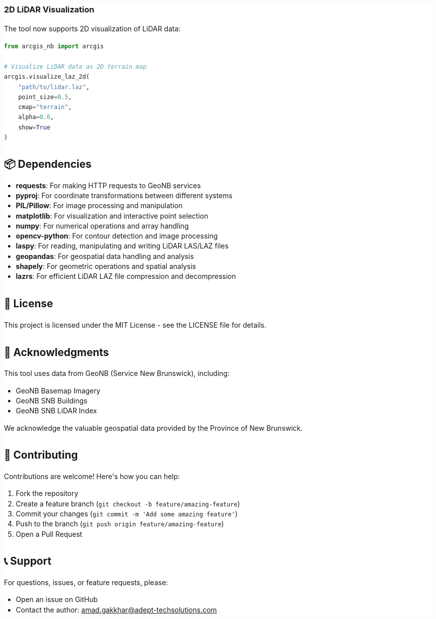 ### 2D LiDAR Visualization

The tool now supports 2D visualization of LiDAR data:
```python
from arcgis_nb import arcgis

# Visualize LiDAR data as 2D terrain map
arcgis.visualize_laz_2d(
    "path/to/lidar.laz",
    point_size=0.5,
    cmap="terrain",
    alpha=0.6,
    show=True
)
```

## 📦 Dependencies

- **requests**: For making HTTP requests to GeoNB services
- **pyproj**: For coordinate transformations between different systems
- **PIL/Pillow**: For image processing and manipulation
- **matplotlib**: For visualization and interactive point selection
- **numpy**: For numerical operations and array handling
- **opencv-python**: For contour detection and image processing
- **laspy**: For reading, manipulating and writing LiDAR LAS/LAZ files
- **geopandas**: For geospatial data handling and analysis
- **shapely**: For geometric operations and spatial analysis
- **lazrs**: For efficient LiDAR LAZ file compression and decompression

## 📄 License

This project is licensed under the MIT License - see the LICENSE file for details.

## 🙏 Acknowledgments

This tool uses data from GeoNB (Service New Brunswick), including:
- GeoNB Basemap Imagery
- GeoNB SNB Buildings
- GeoNB SNB LiDAR Index

We acknowledge the valuable geospatial data provided by the Province of New Brunswick.

## 🤝 Contributing

Contributions are welcome! Here's how you can help:

1. Fork the repository
2. Create a feature branch (`git checkout -b feature/amazing-feature`)
3. Commit your changes (`git commit -m 'Add some amazing feature'`)
4. Push to the branch (`git push origin feature/amazing-feature`)
5. Open a Pull Request

## 📞 Support

For questions, issues, or feature requests, please:
- Open an issue on GitHub
- Contact the author: amad.gakkhar@adept-techsolutions.com
